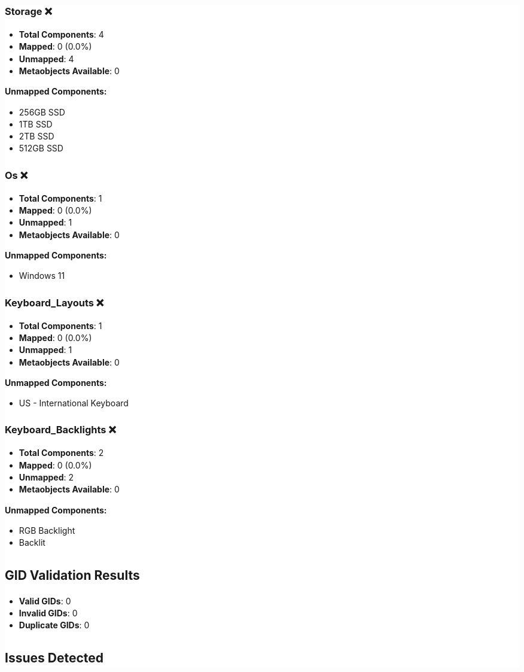 ### Storage ❌

- **Total Components**: 4
- **Mapped**: 0 (0.0%)
- **Unmapped**: 4
- **Metaobjects Available**: 0

**Unmapped Components:**

- 256GB SSD
- 1TB SSD
- 2TB SSD
- 512GB SSD

### Os ❌

- **Total Components**: 1
- **Mapped**: 0 (0.0%)
- **Unmapped**: 1
- **Metaobjects Available**: 0

**Unmapped Components:**

- Windows 11

### Keyboard_Layouts ❌

- **Total Components**: 1
- **Mapped**: 0 (0.0%)
- **Unmapped**: 1
- **Metaobjects Available**: 0

**Unmapped Components:**

- US - International Keyboard

### Keyboard_Backlights ❌

- **Total Components**: 2
- **Mapped**: 0 (0.0%)
- **Unmapped**: 2
- **Metaobjects Available**: 0

**Unmapped Components:**

- RGB Backlight
- Backlit

## GID Validation Results

- **Valid GIDs**: 0
- **Invalid GIDs**: 0
- **Duplicate GIDs**: 0

## Issues Detected
